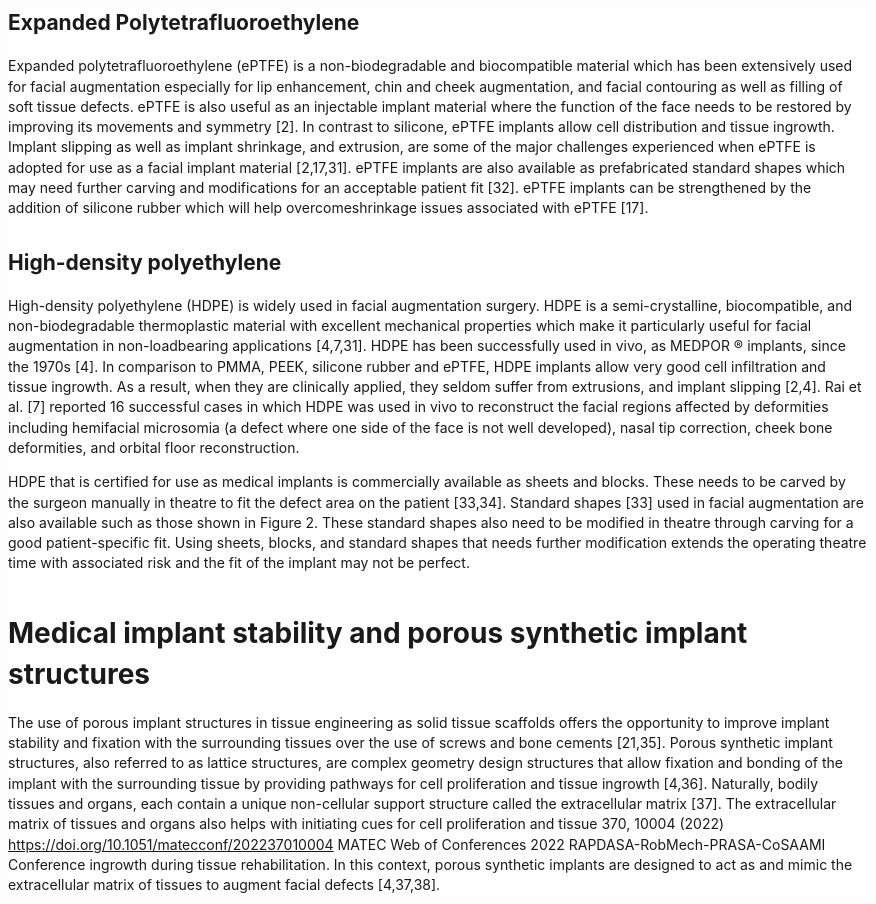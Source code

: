
## Expanded Polytetrafluoroethylene

Expanded polytetrafluoroethylene (ePTFE) is a non-biodegradable and biocompatible material which has been extensively used for facial augmentation especially for lip enhancement, chin and cheek augmentation, and facial contouring as well as filling of soft tissue defects. ePTFE is also useful as an injectable implant material where the function of the face needs to be restored by improving its movements and symmetry [2]. In contrast to silicone, ePTFE implants allow cell distribution and tissue ingrowth. Implant slipping as well as implant shrinkage, and extrusion, are some of the major challenges experienced when ePTFE is adopted for use as a facial implant material [2,17,31]. ePTFE implants are also available as prefabricated standard shapes which may need further carving and modifications for an acceptable patient fit [32]. ePTFE implants can be strengthened by the addition of silicone rubber which will help overcomeshrinkage issues associated with ePTFE [17]. 


## High-density polyethylene

High-density polyethylene (HDPE) is widely used in facial augmentation surgery. HDPE is a semi-crystalline, biocompatible, and non-biodegradable thermoplastic material with excellent mechanical properties which make it particularly useful for facial augmentation in non-loadbearing applications [4,7,31]. HDPE has been successfully used in vivo, as MEDPOR ® implants, since the 1970s [4]. In comparison to PMMA, PEEK, silicone rubber and ePTFE, HDPE implants allow very good cell infiltration and tissue ingrowth. As a result, when they are clinically applied, they seldom suffer from extrusions, and implant slipping [2,4]. Rai et al. [7] reported 16 successful cases in which HDPE was used in vivo to reconstruct the facial regions affected by deformities including hemifacial microsomia (a defect where one side of the face is not well developed), nasal tip correction, cheek bone deformities, and orbital floor reconstruction.

HDPE that is certified for use as medical implants is commercially available as sheets and blocks. These needs to be carved by the surgeon manually in theatre to fit the defect area on the patient [33,34]. Standard shapes [33] used in facial augmentation are also available such as those shown in Figure 2. These standard shapes also need to be modified in theatre through carving for a good patient-specific fit. Using sheets, blocks, and standard shapes that needs further modification extends the operating theatre time with associated risk and the fit of the implant may not be perfect. 


# Medical implant stability and porous synthetic implant structures

The use of porous implant structures in tissue engineering as solid tissue scaffolds offers the opportunity to improve implant stability and fixation with the surrounding tissues over the use of screws and bone cements [21,35]. Porous synthetic implant structures, also referred to as lattice structures, are complex geometry design structures that allow fixation and bonding of the implant with the surrounding tissue by providing pathways for cell proliferation and tissue ingrowth [4,36]. Naturally, bodily tissues and organs, each contain a unique non-cellular support structure called the extracellular matrix [37]. The extracellular matrix of tissues and organs also helps with initiating cues for cell proliferation and tissue 370, 10004 (2022) https://doi.org/10.1051/matecconf/202237010004 MATEC Web of Conferences 2022 RAPDASA-RobMech-PRASA-CoSAAMI Conference ingrowth during tissue rehabilitation. In this context, porous synthetic implants are designed to act as and mimic the extracellular matrix of tissues to augment facial defects [4,37,38].
